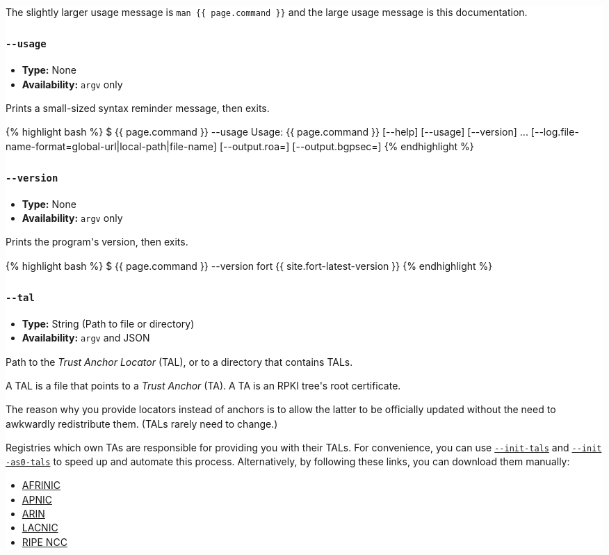 The slightly larger usage message is `man {{ page.command }}` and the large usage message is this documentation.

### `--usage`

- **Type:** None
- **Availability:** `argv` only

Prints a small-sized syntax reminder message, then exits.

{% highlight bash %}
$ {{ page.command }} --usage
Usage: {{ page.command }}
        [--help]
        [--usage]
        [--version]
	...
        [--log.file-name-format=global-url|local-path|file-name]
        [--output.roa=<file>]
        [--output.bgpsec=<file>]
{% endhighlight %}

### `--version`

- **Type:** None
- **Availability:** `argv` only

Prints the program's version, then exits.

{% highlight bash %}
$ {{ page.command }} --version
fort {{ site.fort-latest-version }}
{% endhighlight %}

### `--tal`

- **Type:** String (Path to file or directory)
- **Availability:** `argv` and JSON

Path to the _Trust Anchor Locator_ (TAL), or to a directory that contains TALs.

A TAL is a file that points to a _Trust Anchor_ (TA). A TA is an RPKI tree's root certificate.

The reason why you provide locators instead of anchors is to allow the latter to be officially updated without the need to awkwardly redistribute them. (TALs rarely need to change.)

Registries which own TAs are responsible for providing you with their TALs. For convenience, you can use [`--init-tals`](#--init-tals) and [`--init-as0-tals`](#--init-as0-tals) to speed up and automate this process. Alternatively, by following these links, you can download them manually:

- [AFRINIC](https://afrinic.net/resource-certification/tal)
- [APNIC](https://www.apnic.net/community/security/resource-certification/tal-archive/)
- [ARIN](https://www.arin.net/resources/manage/rpki/tal/)
- [LACNIC](https://www.lacnic.net/4984/2/lacnic/rpki-rpki-trust-anchor)
- [RIPE NCC](https://www.ripe.net/manage-ips-and-asns/resource-management/rpki/ripe-ncc-rpki-trust-anchor-structure)
